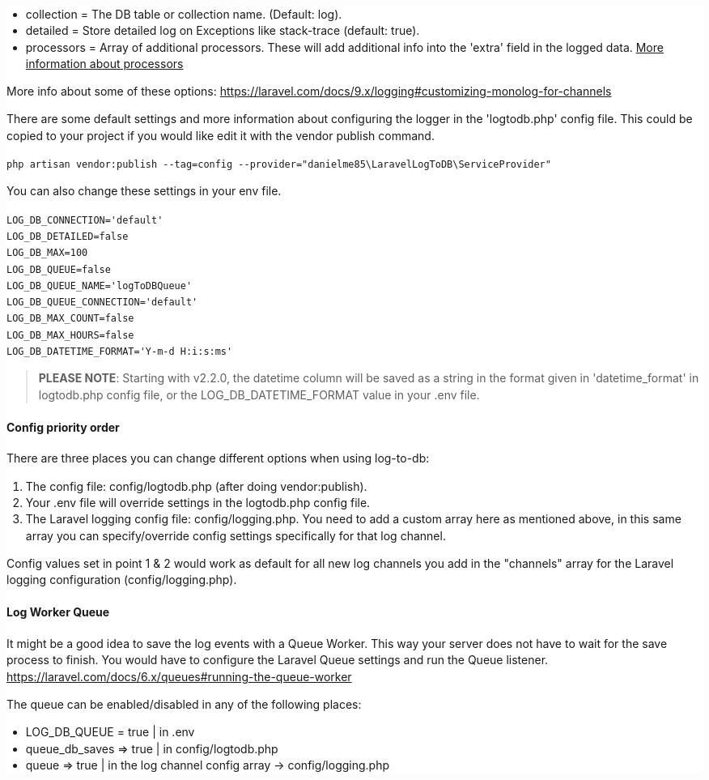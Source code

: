 * collection = The DB table or collection name. (Default: log).
 * detailed = Store detailed log on Exceptions like stack-trace (default: true).
 * processors = Array of additional processors. These will add additional info into the 'extra' field in the logged data.
[More information about processors](#processors)
 
More info about some of these options: https://laravel.com/docs/9.x/logging#customizing-monolog-for-channels

There are some default settings and more information about configuring the logger in the 'logtodb.php' config file.
This could be copied to your project if you would like edit it with the vendor publish command.
```
php artisan vendor:publish --tag=config --provider="danielme85\LaravelLogToDB\ServiceProvider"
```
You can also change these settings in your env file.
```
LOG_DB_CONNECTION='default'
LOG_DB_DETAILED=false
LOG_DB_MAX=100
LOG_DB_QUEUE=false
LOG_DB_QUEUE_NAME='logToDBQueue'
LOG_DB_QUEUE_CONNECTION='default'
LOG_DB_MAX_COUNT=false
LOG_DB_MAX_HOURS=false
LOG_DB_DATETIME_FORMAT='Y-m-d H:i:s:ms'
```

> **PLEASE NOTE**: Starting with v2.2.0, the datetime column will be saved as a string in the format given in
> 'datetime_format' in logtodb.php config file, or the LOG_DB_DATETIME_FORMAT value in your .env file.

#### Config priority order
There are three places you can change different options when using log-to-db: 
1. The config file: config/logtodb.php (after doing vendor:publish).
2. Your .env file will override settings in the logtodb.php config file.
3. The Laravel logging config file: config/logging.php. You need to add a custom array here as mentioned above, 
in this same array you can specify/override config settings specifically for that log channel.

Config values set in point 1 & 2 would work as default for all new log channels you add in the "channels" array for the 
Laravel logging configuration (config/logging.php).

#### Log Worker Queue
It might be a good idea to save the log events with a Queue Worker. This way your server does not have to wait for
the save process to finish. You would have to configure the Laravel Queue settings and run the Queue listener. 
https://laravel.com/docs/6.x/queues#running-the-queue-worker

The queue can be enabled/disabled in any of the following places:  
* LOG_DB_QUEUE = true | in .env
* queue_db_saves => true | in config/logtodb.php
* queue => true | in the log channel config array -> config/logging.php
